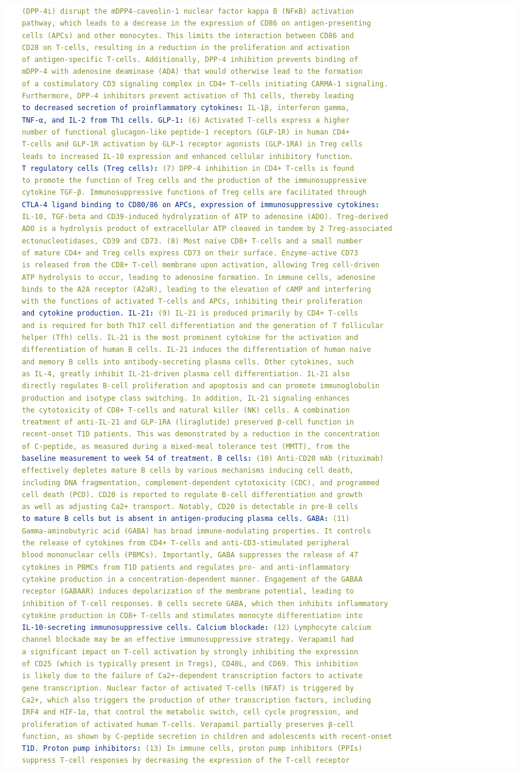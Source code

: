 ```yaml
    (DPP-4i) disrupt the mDPP4-caveolin-1 nuclear factor kappa B (NFκB) activation
    pathway, which leads to a decrease in the expression of CD86 on antigen-presenting
    cells (APCs) and other monocytes. This limits the interaction between CD86 and
    CD28 on T-cells, resulting in a reduction in the proliferation and activation
    of antigen-specific T-cells. Additionally, DPP-4 inhibition prevents binding of
    mDPP-4 with adenosine deaminase (ADA) that would otherwise lead to the formation
    of a costimulatory CD3 signaling complex in CD4+ T-cells initiating CARMA-1 signaling.
    Furthermore, DPP-4 inhibitors prevent activation of Th1 cells, thereby leading
    to decreased secretion of proinflammatory cytokines: IL-1β, interferon gamma,
    TNF-α, and IL-2 from Th1 cells. GLP-1: (6) Activated T-cells express a higher
    number of functional glucagon-like peptide-1 receptors (GLP-1R) in human CD4+
    T-cells and GLP-1R activation by GLP-1 receptor agonists (GLP-1RA) in Treg cells
    leads to increased IL-10 expression and enhanced cellular inhibitory function.
    T regulatory cells (Treg cells): (7) DPP-4 inhibition in CD4+ T-cells is found
    to promote the function of Treg cells and the production of the immunosuppressive
    cytokine TGF-β. Immunosuppressive functions of Treg cells are facilitated through
    CTLA-4 ligand binding to CD80/86 on APCs, expression of immunosuppressive cytokines:
    IL-10, TGF-beta and CD39-induced hydrolyzation of ATP to adenosine (ADO). Treg-derived
    ADO is a hydrolysis product of extracellular ATP cleaved in tandem by 2 Treg-associated
    ectonucleotidases, CD39 and CD73. (8) Most naïve CD8+ T-cells and a small number
    of mature CD4+ and Treg cells express CD73 on their surface. Enzyme-active CD73
    is released from the CD8+ T-cell membrane upon activation, allowing Treg cell-driven
    ATP hydrolysis to occur, leading to adenosine formation. In immune cells, adenosine
    binds to the A2A receptor (A2aR), leading to the elevation of cAMP and interfering
    with the functions of activated T-cells and APCs, inhibiting their proliferation
    and cytokine production. IL-21: (9) IL-21 is produced primarily by CD4+ T-cells
    and is required for both Th17 cell differentiation and the generation of T follicular
    helper (Tfh) cells. IL-21 is the most prominent cytokine for the activation and
    differentiation of human B cells. IL-21 induces the differentiation of human naive
    and memory B cells into antibody-secreting plasma cells. Other cytokines, such
    as IL-4, greatly inhibit IL-21-driven plasma cell differentiation. IL-21 also
    directly regulates B-cell proliferation and apoptosis and can promote immunoglobulin
    production and isotype class switching. In addition, IL-21 signaling enhances
    the cytotoxicity of CD8+ T-cells and natural killer (NK) cells. A combination
    treatment of anti-IL-21 and GLP-1RA (liraglutide) preserved β-cell function in
    recent-onset T1D patients. This was demonstrated by a reduction in the concentration
    of C-peptide, as measured during a mixed-meal tolerance test (MMTT), from the
    baseline measurement to week 54 of treatment. B cells: (10) Anti-CD20 mAb (rituximab)
    effectively depletes mature B cells by various mechanisms inducing cell death,
    including DNA fragmentation, complement-dependent cytotoxicity (CDC), and programmed
    cell death (PCD). CD20 is reported to regulate B-cell differentiation and growth
    as well as adjusting Ca2+ transport. Notably, CD20 is detectable in pre-B cells
    to mature B cells but is absent in antigen-producing plasma cells. GABA: (11)
    Gamma-aminobutyric acid (GABA) has broad immune-modulating properties. It controls
    the release of cytokines from CD4+ T-cells and anti-CD3-stimulated peripheral
    blood mononuclear cells (PBMCs). Importantly, GABA suppresses the release of 47
    cytokines in PBMCs from T1D patients and regulates pro- and anti-inflammatory
    cytokine production in a concentration-dependent manner. Engagement of the GABAA
    receptor (GABAAR) induces depolarization of the membrane potential, leading to
    inhibition of T-cell responses. B cells secrete GABA, which then inhibits inflammatory
    cytokine production in CD8+ T-cells and stimulates monocyte differentiation into
    IL-10-secreting immunosuppressive cells. Calcium blockade: (12) Lymphocyte calcium
    channel blockade may be an effective immunosuppressive strategy. Verapamil had
    a significant impact on T-cell activation by strongly inhibiting the expression
    of CD25 (which is typically present in Tregs), CD40L, and CD69. This inhibition
    is likely due to the failure of Ca2+-dependent transcription factors to activate
    gene transcription. Nuclear factor of activated T-cells (NFAT) is triggered by
    Ca2+, which also triggers the production of other transcription factors, including
    IRF4 and HIF-1α, that control the metabolic switch, cell cycle progression, and
    proliferation of activated human T-cells. Verapamil partially preserves β-cell
    function, as shown by C-peptide secretion in children and adolescents with recent-onset
    T1D. Proton pump inhibitors: (13) In immune cells, proton pump inhibitors (PPIs)
    suppress T-cell responses by decreasing the expression of the T-cell receptor
```